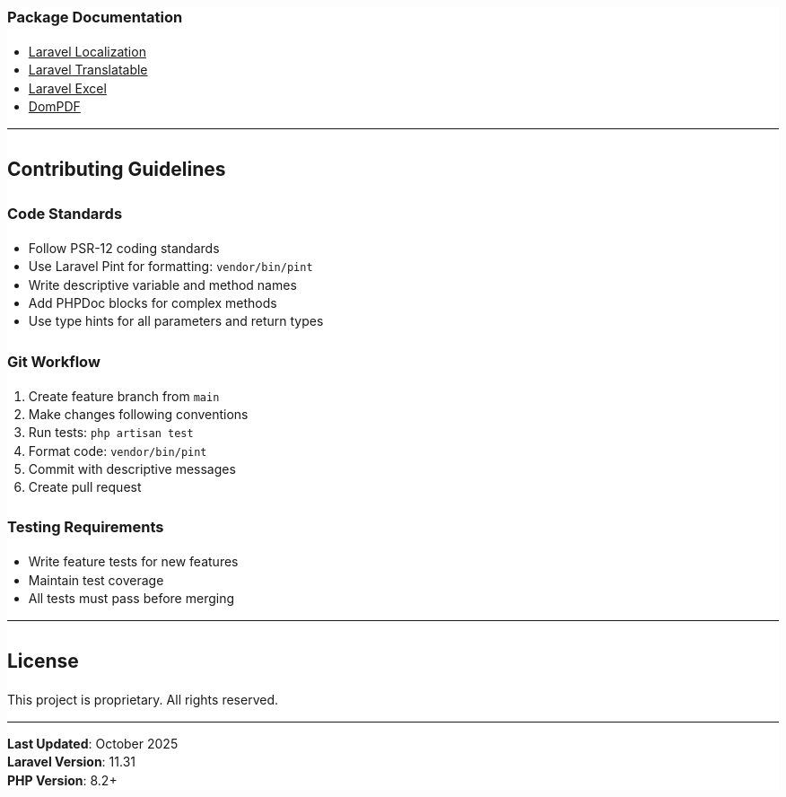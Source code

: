 ### Package Documentation
- [Laravel Localization](https://github.com/mcamara/laravel-localization)
- [Laravel Translatable](https://github.com/astrotomic/laravel-translatable)
- [Laravel Excel](https://laravel-excel.com)
- [DomPDF](https://github.com/barryvdh/laravel-dompdf)

---

## Contributing Guidelines

### Code Standards
- Follow PSR-12 coding standards
- Use Laravel Pint for formatting: `vendor/bin/pint`
- Write descriptive variable and method names
- Add PHPDoc blocks for complex methods
- Use type hints for all parameters and return types

### Git Workflow
1. Create feature branch from `main`
2. Make changes following conventions
3. Run tests: `php artisan test`
4. Format code: `vendor/bin/pint`
5. Commit with descriptive messages
6. Create pull request

### Testing Requirements
- Write feature tests for new features
- Maintain test coverage
- All tests must pass before merging

---

## License

This project is proprietary. All rights reserved.

---

**Last Updated**: October 2025  
**Laravel Version**: 11.31  
**PHP Version**: 8.2+

